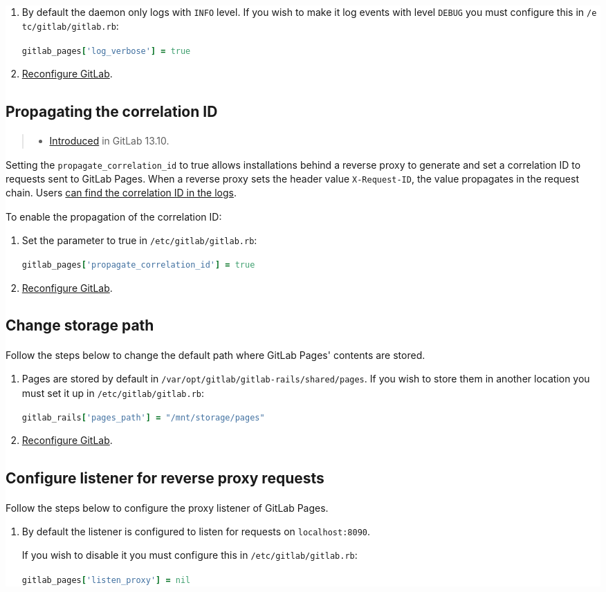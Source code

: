 1. By default the daemon only logs with `INFO` level.
   If you wish to make it log events with level `DEBUG` you must configure this in
   `/etc/gitlab/gitlab.rb`:

   ```ruby
   gitlab_pages['log_verbose'] = true
   ```

1. [Reconfigure GitLab](../restart_gitlab.md#reconfigure-a-linux-package-installation).

## Propagating the correlation ID

> - [Introduced](https://gitlab.com/gitlab-org/gitlab-pages/-/merge_requests/438) in GitLab 13.10.

Setting the `propagate_correlation_id` to true allows installations behind a reverse proxy to generate
and set a correlation ID to requests sent to GitLab Pages. When a reverse proxy sets the header value `X-Request-ID`,
the value propagates in the request chain.
Users [can find the correlation ID in the logs](../logs/tracing_correlation_id.md#identify-the-correlation-id-for-a-request).

To enable the propagation of the correlation ID:

1. Set the parameter to true in `/etc/gitlab/gitlab.rb`:

   ```ruby
   gitlab_pages['propagate_correlation_id'] = true
   ```

1. [Reconfigure GitLab](../restart_gitlab.md#reconfigure-a-linux-package-installation).

## Change storage path

Follow the steps below to change the default path where GitLab Pages' contents
are stored.

1. Pages are stored by default in `/var/opt/gitlab/gitlab-rails/shared/pages`.
   If you wish to store them in another location you must set it up in
   `/etc/gitlab/gitlab.rb`:

   ```ruby
   gitlab_rails['pages_path'] = "/mnt/storage/pages"
   ```

1. [Reconfigure GitLab](../restart_gitlab.md#reconfigure-a-linux-package-installation).

## Configure listener for reverse proxy requests

Follow the steps below to configure the proxy listener of GitLab Pages.

1. By default the listener is configured to listen for requests on `localhost:8090`.

   If you wish to disable it you must configure this in
   `/etc/gitlab/gitlab.rb`:

   ```ruby
   gitlab_pages['listen_proxy'] = nil
   ```
